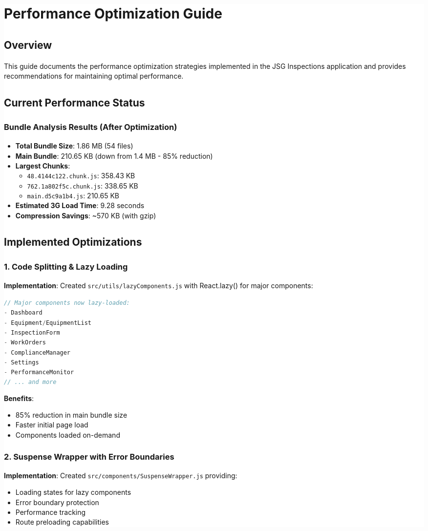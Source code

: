 # Performance Optimization Guide

## Overview

This guide documents the performance optimization strategies implemented in the JSG Inspections application and provides recommendations for maintaining optimal performance.

## Current Performance Status

### Bundle Analysis Results (After Optimization)

- **Total Bundle Size**: 1.86 MB (54 files)
- **Main Bundle**: 210.65 KB (down from 1.4 MB - 85% reduction)
- **Largest Chunks**:
  - `48.4144c122.chunk.js`: 358.43 KB
  - `762.1a802f5c.chunk.js`: 338.65 KB
  - `main.d5c9a1b4.js`: 210.65 KB
- **Estimated 3G Load Time**: 9.28 seconds
- **Compression Savings**: ~570 KB (with gzip)

## Implemented Optimizations

### 1. Code Splitting & Lazy Loading

**Implementation**: Created `src/utils/lazyComponents.js` with React.lazy() for major components:

```javascript
// Major components now lazy-loaded:
- Dashboard
- Equipment/EquipmentList
- InspectionForm
- WorkOrders
- ComplianceManager
- Settings
- PerformanceMonitor
// ... and more
```

**Benefits**:
- 85% reduction in main bundle size
- Faster initial page load
- Components loaded on-demand

### 2. Suspense Wrapper with Error Boundaries

**Implementation**: Created `src/components/SuspenseWrapper.js` providing:
- Loading states for lazy components
- Error boundary protection
- Performance tracking
- Route preloading capabilities
